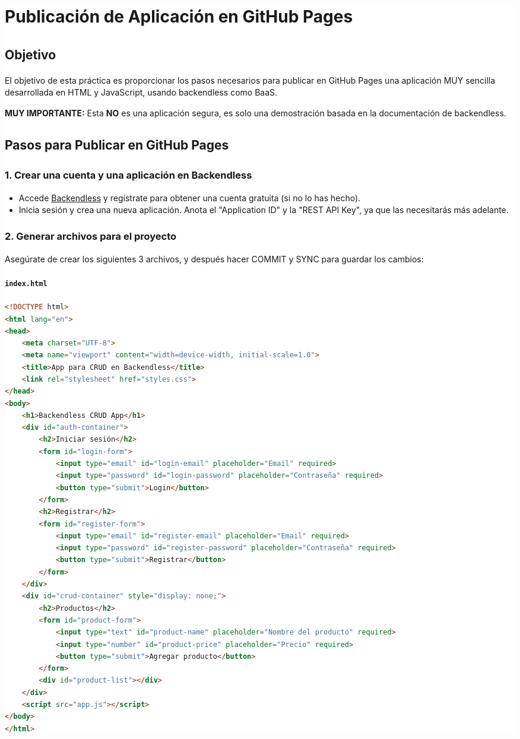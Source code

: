 # Publicación de Aplicación en GitHub Pages

## Objetivo

El objetivo de esta práctica es proporcionar los pasos necesarios para publicar en GitHub Pages una aplicación MUY sencilla desarrollada en HTML y JavaScript, usando backendless como BaaS. 

**MUY IMPORTANTE:** Esta **NO** es una aplicación segura, es solo una demostración basada en la documentación de backendless.

## Pasos para Publicar en GitHub Pages

### 1. Crear una cuenta y una aplicación en Backendless

* Accede [Backendless](https://backendless.com/) y regístrate para obtener una cuenta gratuita (si no lo has hecho).
* Inicia sesión y crea una nueva aplicación. Anota el "Application ID" y la "REST API Key", ya que las necesitarás más adelante.

### 2. Generar archivos para el proyecto

Asegúrate de crear los siguientes 3 archivos, y después hacer COMMIT y SYNC para guardar los cambios:

#### `index.html`
```html
<!DOCTYPE html>
<html lang="en">
<head>
    <meta charset="UTF-8">
    <meta name="viewport" content="width=device-width, initial-scale=1.0">
    <title>App para CRUD en Backendless</title>
    <link rel="stylesheet" href="styles.css">
</head>
<body>
    <h1>Backendless CRUD App</h1>
    <div id="auth-container">
        <h2>Iniciar sesión</h2>
        <form id="login-form">
            <input type="email" id="login-email" placeholder="Email" required>
            <input type="password" id="login-password" placeholder="Contraseña" required>
            <button type="submit">Login</button>
        </form>
        <h2>Registrar</h2>
        <form id="register-form">
            <input type="email" id="register-email" placeholder="Email" required>
            <input type="password" id="register-password" placeholder="Contraseña" required>
            <button type="submit">Registrar</button>
        </form>
    </div>
    <div id="crud-container" style="display: none;">
        <h2>Productos</h2>
        <form id="product-form">
            <input type="text" id="product-name" placeholder="Nombre del producto" required>
            <input type="number" id="product-price" placeholder="Precio" required>
            <button type="submit">Agregar producto</button>
        </form>
        <div id="product-list"></div>
    </div>
    <script src="app.js"></script>
</body>
</html>
```